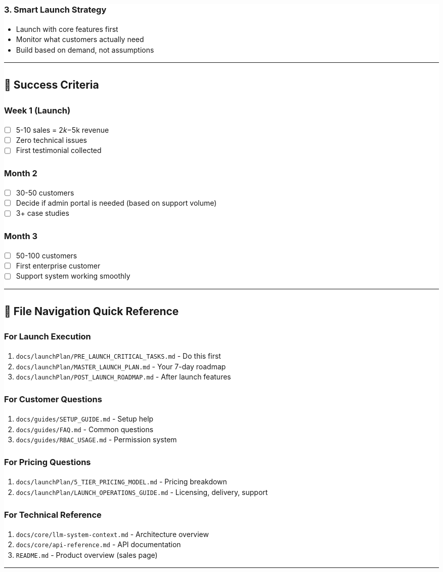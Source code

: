 ### 3. Smart Launch Strategy
- Launch with core features first
- Monitor what customers actually need
- Build based on demand, not assumptions

---

## 🎯 Success Criteria

### Week 1 (Launch)
- [ ] 5-10 sales = $2k-$5k revenue
- [ ] Zero technical issues
- [ ] First testimonial collected

### Month 2
- [ ] 30-50 customers
- [ ] Decide if admin portal is needed (based on support volume)
- [ ] 3+ case studies

### Month 3
- [ ] 50-100 customers
- [ ] First enterprise customer
- [ ] Support system working smoothly

---

## 📁 File Navigation Quick Reference

### For Launch Execution
1. `docs/launchPlan/PRE_LAUNCH_CRITICAL_TASKS.md` - Do this first
2. `docs/launchPlan/MASTER_LAUNCH_PLAN.md` - Your 7-day roadmap
3. `docs/launchPlan/POST_LAUNCH_ROADMAP.md` - After launch features

### For Customer Questions
1. `docs/guides/SETUP_GUIDE.md` - Setup help
2. `docs/guides/FAQ.md` - Common questions
3. `docs/guides/RBAC_USAGE.md` - Permission system

### For Pricing Questions
1. `docs/launchPlan/5_TIER_PRICING_MODEL.md` - Pricing breakdown
2. `docs/launchPlan/LAUNCH_OPERATIONS_GUIDE.md` - Licensing, delivery, support

### For Technical Reference
1. `docs/core/llm-system-context.md` - Architecture overview
2. `docs/core/api-reference.md` - API documentation
3. `README.md` - Product overview (sales page)

---
